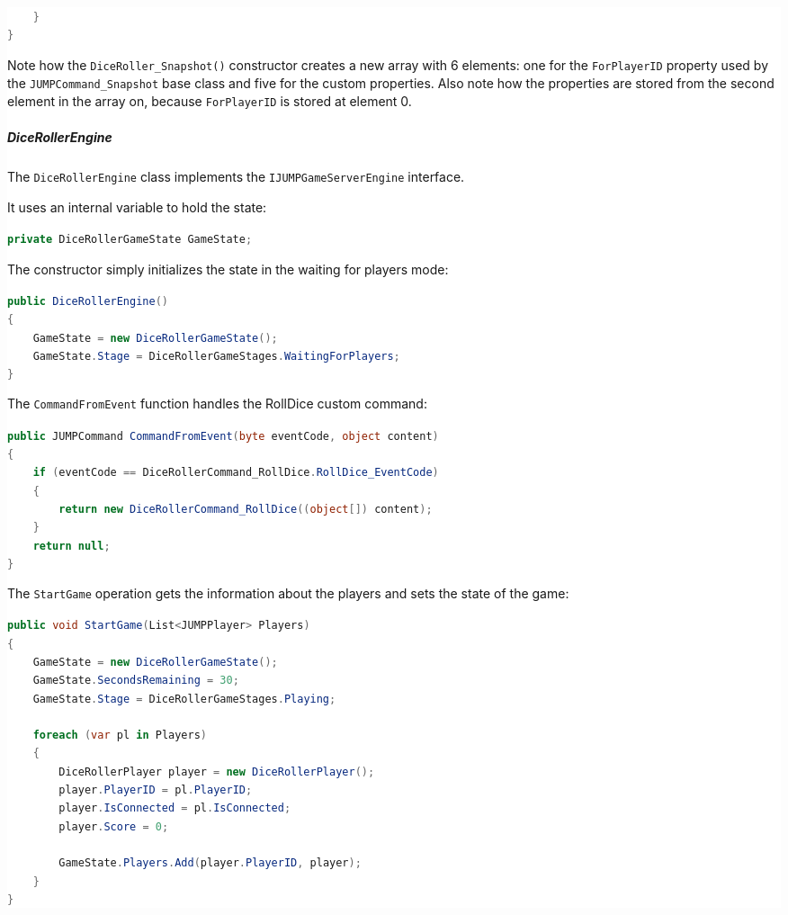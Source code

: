 ```c#
    }
}
```

Note how the `DiceRoller_Snapshot()` constructor creates a new array with 6 elements: one for the `ForPlayerID` property used by the `JUMPCommand_Snapshot` base class and five for the custom properties.
Also note how the properties are stored from the second element in the array on, because `ForPlayerID` is stored at element 0.

##### DiceRollerEngine
The `DiceRollerEngine` class implements the `IJUMPGameServerEngine` interface.

It uses an internal variable to hold the state:

```c#
private DiceRollerGameState GameState;
```

The constructor simply initializes the state in the waiting for players mode:

```c#
public DiceRollerEngine()
{
    GameState = new DiceRollerGameState();
    GameState.Stage = DiceRollerGameStages.WaitingForPlayers;
}
```

The `CommandFromEvent` function handles the RollDice custom command:

```c#
public JUMPCommand CommandFromEvent(byte eventCode, object content)
{
    if (eventCode == DiceRollerCommand_RollDice.RollDice_EventCode)
    {
        return new DiceRollerCommand_RollDice((object[]) content);
    }
    return null;
}
```

The `StartGame` operation gets the information about the players and sets the state of the game:

```c#
public void StartGame(List<JUMPPlayer> Players)
{
    GameState = new DiceRollerGameState();
    GameState.SecondsRemaining = 30;
    GameState.Stage = DiceRollerGameStages.Playing;

    foreach (var pl in Players)
    {
        DiceRollerPlayer player = new DiceRollerPlayer();
        player.PlayerID = pl.PlayerID;
        player.IsConnected = pl.IsConnected;
        player.Score = 0;

        GameState.Players.Add(player.PlayerID, player);
    }
}
```
